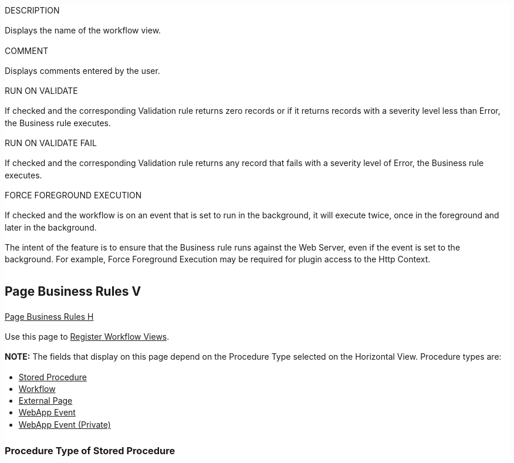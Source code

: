 </tr>
<tr class="odd">
<td><p>DESCRIPTION</p></td>
<td><p>Displays the name of the workflow view.</p></td>
</tr>
<tr class="even">
<td><p>COMMENT</p></td>
<td><p>Displays comments entered by the user.</p></td>
</tr>
<tr class="odd">
<td><p>RUN ON VALIDATE</p></td>
<td><p>If checked and the corresponding Validation rule returns zero records or if it returns records with a severity level less than Error, the Business rule executes.</p></td>
</tr>
<tr class="even">
<td><p>RUN ON VALIDATE FAIL</p></td>
<td><p>If checked and the corresponding Validation rule returns any record that fails with a severity level of Error, the Business rule executes.</p></td>
</tr>
<tr class="odd">
<td><p>FORCE FOREGROUND EXECUTION</p></td>
<td><p>If checked and the workflow is on an event that is set to run in the background, it will execute twice, once in the foreground and later in the background.</p>
<p>The intent of the feature is to ensure that the Business rule runs against the Web Server, even if the event is set to the background. For example, Force Foreground Execution may be required for plugin access to the Http Context.</p></td>
</tr>
</tbody>
</table>

## <span id="PageBusinessRulesV"></span>Page Business Rules V

[Page Business Rules H](#Page_Business_Rules_H_)

<div class="use">

Use this page to [Register Workflow
Views](../../../Migration/Console/Use_Cases/Create_Custom_Workflow_Messages#Register).

</div>

**NOTE:** The fields that display on this page depend on the Procedure
Type selected on the Horizontal View. Procedure types are:

  - [Stored Procedure](#Procedure_Type_of_Stored_Procedure)
  - [Workflow](#Procedure_Type_of_Workflow)
  - [External Page](#Procedure_Type_of_External_Page)
  - [WebApp Event](#Procedure_Type_of_WebApp_Event)
  - [WebApp Event
    (Private)](#_Procedure_Type_of_WebApp_Event_\(Private\))

### <span id="Procedure_Type_of_Stored_Procedure"></span>Procedure Type of Stored Procedure
